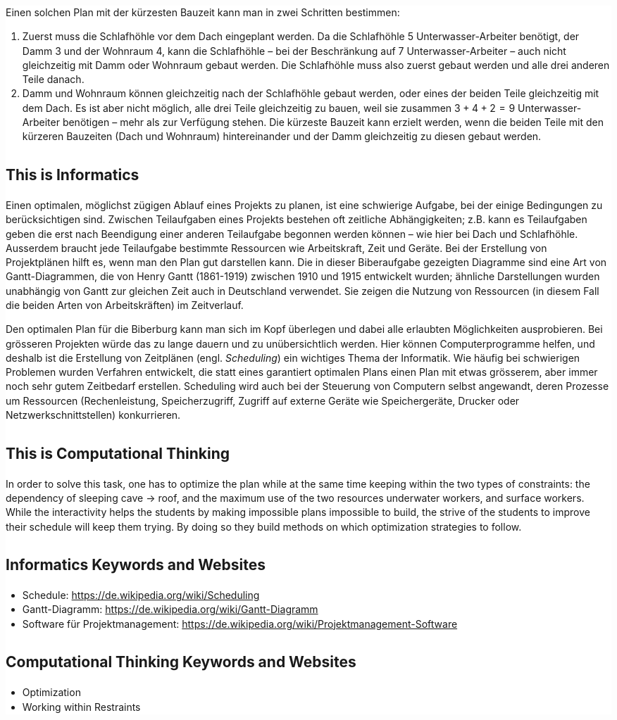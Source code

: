 Einen solchen Plan mit der kürzesten Bauzeit kann man in zwei Schritten bestimmen:

1. Zuerst muss die Schlafhöhle vor dem Dach eingeplant werden. Da die Schlafhöhle 5 Unterwasser-Arbeiter benötigt, der Damm 3 und der Wohnraum 4, kann die Schlafhöhle – bei der Beschränkung auf 7 Unterwasser-Arbeiter – auch nicht gleichzeitig mit Damm oder Wohnraum gebaut werden. Die Schlafhöhle muss also zuerst gebaut werden und alle drei anderen Teile danach.
2. Damm und Wohnraum können gleichzeitig nach der Schlafhöhle gebaut werden, oder eines der beiden Teile gleichzeitig mit dem Dach. Es ist aber nicht möglich, alle drei Teile gleichzeitig zu bauen, weil sie zusammen $3 + 4 + 2 = 9$ Unterwasser-Arbeiter benötigen – mehr als zur Verfügung stehen. Die kürzeste Bauzeit kann erzielt werden, wenn die beiden Teile mit den kürzeren Bauzeiten (Dach und Wohnraum) hintereinander und der Damm gleichzeitig zu diesen gebaut werden.


## This is Informatics

Einen optimalen, möglichst zügigen Ablauf eines Projekts zu planen, ist eine schwierige Aufgabe, bei der einige Bedingungen zu berücksichtigen sind. Zwischen Teilaufgaben eines Projekts bestehen oft zeitliche Abhängigkeiten; z.B. kann es Teilaufgaben geben die erst nach Beendigung einer anderen Teilaufgabe begonnen werden können – wie hier bei Dach und Schlafhöhle.  Ausserdem braucht jede Teilaufgabe bestimmte Ressourcen wie Arbeitskraft, Zeit und Geräte. Bei der Erstellung von Projektplänen hilft es, wenn man den Plan gut darstellen kann. Die in dieser Biberaufgabe gezeigten Diagramme sind eine Art von Gantt-Diagrammen, die von Henry Gantt (1861-1919) zwischen 1910 und 1915 entwickelt wurden; ähnliche Darstellungen wurden unabhängig von Gantt zur gleichen Zeit auch in Deutschland verwendet. Sie zeigen die Nutzung von Ressourcen (in diesem Fall die beiden Arten von Arbeitskräften) im Zeitverlauf. 

Den optimalen Plan für die Biberburg kann man sich im Kopf überlegen und dabei alle erlaubten Möglichkeiten ausprobieren.  Bei grösseren Projekten würde das zu lange dauern und zu unübersichtlich werden. Hier können Computerprogramme helfen, und deshalb ist die Erstellung von Zeitplänen (engl. _Scheduling_) ein wichtiges Thema der Informatik. Wie häufig bei schwierigen Problemen wurden Verfahren entwickelt, die statt eines garantiert optimalen Plans einen Plan mit etwas grösserem, aber immer noch sehr gutem Zeitbedarf erstellen. Scheduling wird auch bei der Steuerung von Computern selbst angewandt, deren Prozesse um Ressourcen (Rechenleistung, Speicherzugriff, Zugriff auf externe Geräte wie Speichergeräte, Drucker oder Netzwerkschnittstellen) konkurrieren.

## This is Computational Thinking

In order to solve this task, one has to optimize the plan while at the same time keeping within the two types of constraints: the dependency of sleeping cave → roof, and the maximum use of the two resources underwater workers, and surface workers. While the interactivity helps the students by making impossible plans impossible to build, the strive of the students to improve their schedule will keep them trying. By doing so they build methods on which optimization strategies to follow.

## Informatics Keywords and Websites

- Schedule: https://de.wikipedia.org/wiki/Scheduling
- Gantt-Diagramm: https://de.wikipedia.org/wiki/Gantt-Diagramm
- Software für Projektmanagement: https://de.wikipedia.org/wiki/Projektmanagement-Software

## Computational Thinking Keywords and Websites

- Optimization
- Working within Restraints
